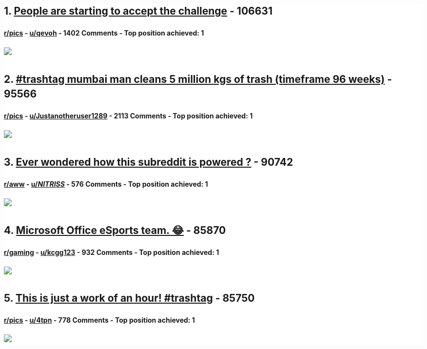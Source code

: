 ## 1. [People are starting to accept the challenge](http://reddit.com/r/pics/comments/azh4er/people_are_starting_to_accept_the_challenge/) - 106631
#### [r/pics](http://reddit.com/r/pics) - [u/qevoh](http://reddit.com/u/qevoh) - 1402 Comments - Top position achieved: 1

<a href="https://i.imgur.com/OeHbJGb.jpg"><img src="https://b.thumbs.redditmedia.com/AdOyZ64VhfmwYT3Vau54MAnSSowpDU-2a7PS8A1NpnE.jpg"></img></a>

## 2. [#trashtag mumbai man cleans 5 million kgs of trash (timeframe 96 weeks)](http://reddit.com/r/pics/comments/azfipd/trashtag_mumbai_man_cleans_5_million_kgs_of_trash/) - 95566
#### [r/pics](http://reddit.com/r/pics) - [u/Justanotheruser1289](http://reddit.com/u/Justanotheruser1289) - 2113 Comments - Top position achieved: 1

<a href="https://i.redd.it/r20nh599kal21.png"><img src="https://a.thumbs.redditmedia.com/CZwHg-gnQRgwg98BlgSTyLnF6xK_e3uvYJ6BkNuboz4.jpg"></img></a>

## 3. [Ever wondered how this subreddit is powered ?](http://reddit.com/r/aww/comments/azg2f6/ever_wondered_how_this_subreddit_is_powered/) - 90742
#### [r/aww](http://reddit.com/r/aww) - [u/_NITRISS_](http://reddit.com/u/_NITRISS_) - 576 Comments - Top position achieved: 1

<a href="https://i.imgur.com/fEQfE3t.gifv"><img src="https://b.thumbs.redditmedia.com/1qAH0QkqxT-jVvahl_y_LzA6PPameO09sEeR4Qorwmg.jpg"></img></a>

## 4. [Microsoft Office eSports team. 😂](http://reddit.com/r/gaming/comments/azjxpv/microsoft_office_esports_team/) - 85870
#### [r/gaming](http://reddit.com/r/gaming) - [u/kcgg123](http://reddit.com/u/kcgg123) - 932 Comments - Top position achieved: 1

<a href="https://i.redd.it/8mrrybsmocl21.jpg"><img src="https://b.thumbs.redditmedia.com/jLKSovA-gbUI-937j8O8vA3DzlkGQPrzRyt3J9HkhZU.jpg"></img></a>

## 5. [This is just a work of an hour! #trashtag](http://reddit.com/r/pics/comments/azk8l1/this_is_just_a_work_of_an_hour_trashtag/) - 85750
#### [r/pics](http://reddit.com/r/pics) - [u/4tpn](http://reddit.com/u/4tpn) - 778 Comments - Top position achieved: 1

<a href="https://i.redd.it/cod7m7pctcl21.jpg"><img src="https://b.thumbs.redditmedia.com/BcMPnsJAegpjG0WGU6UqitgLK0COF4mdDNnGeUGhaCI.jpg"></img></a>
